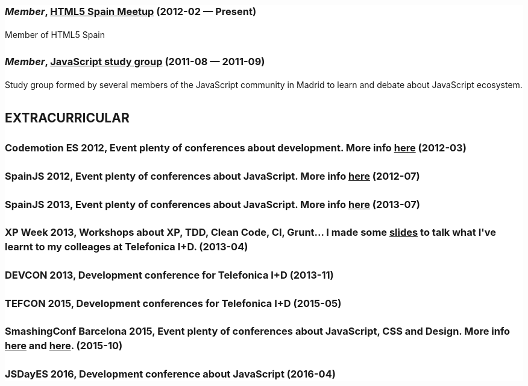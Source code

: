 ### *Member*, [HTML5 Spain Meetup](http://www.meetup.com/es/HTML5-Spain/) (2012-02 — Present)

Member of HTML5 Spain

### *Member*, [JavaScript study group](http://gejs.jottit.com/) (2011-08 — 2011-09)

Study group formed by several members of the JavaScript community in Madrid to learn and debate about JavaScript ecosystem.







## EXTRACURRICULAR

### Codemotion ES 2012, Event plenty of conferences about development. More info [here](http://lanyrd.com/2012/codemotion-espana/) (2012-03)


### SpainJS 2012, Event plenty of conferences about JavaScript. More info [here](http://lanyrd.com/2012/spainjs/) (2012-07)


### SpainJS 2013, Event plenty of conferences about JavaScript. More info [here](http://lanyrd.com/2013/spainjs/) (2013-07)


### XP Week 2013, Workshops about XP, TDD, Clean Code, CI, Grunt... I made some [slides](http://www.serginator.com/xpweek/) to talk what I've learnt to my colleages at Telefonica I+D. (2013-04)


### DEVCON 2013, Development conference for Telefonica I+D (2013-11)


### TEFCON 2015, Development conferences for Telefonica I+D (2015-05)


### SmashingConf Barcelona 2015, Event plenty of conferences about JavaScript, CSS and Design. More info [here](http://lanyrd.com/2015/smashingconf-barcelona/) and [here](http://smashingconf.com/barcelona-2015/). (2015-10)


### JSDayES 2016, Development conference about JavaScript (2016-04)
